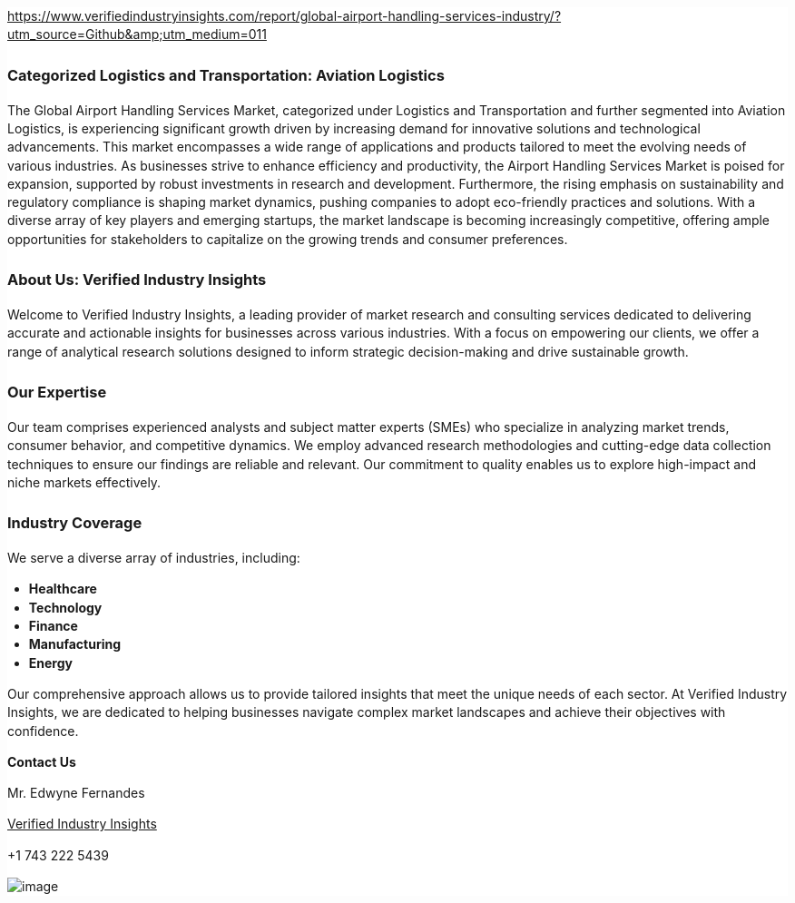 </strong><a href="https://www.verifiedindustryinsights.com/report/global-airport-handling-services-industry/?utm_source=Github&amp;utm_medium=011">https://www.verifiedindustryinsights.com/report/global-airport-handling-services-industry/?utm_source=Github&amp;utm_medium=011</a>&nbsp;</p><h3>Categorized Logistics and Transportation: Aviation Logistics </h3><p>The Global Airport Handling Services Market, categorized under Logistics and Transportation and further segmented into Aviation Logistics, is experiencing significant growth driven by increasing demand for innovative solutions and technological advancements. This market encompasses a wide range of applications and products tailored to meet the evolving needs of various industries. As businesses strive to enhance efficiency and productivity, the Airport Handling Services Market is poised for expansion, supported by robust investments in research and development. Furthermore, the rising emphasis on sustainability and regulatory compliance is shaping market dynamics, pushing companies to adopt eco-friendly practices and solutions. With a diverse array of key players and emerging startups, the market landscape is becoming increasingly competitive, offering ample opportunities for stakeholders to capitalize on the growing trends and consumer preferences.</p><h3>About Us: Verified Industry Insights</h3><p>Welcome to Verified Industry Insights, a leading provider of market research and consulting services dedicated to delivering accurate and actionable insights for businesses across various industries. With a focus on empowering our clients, we offer a range of analytical research solutions designed to inform strategic decision-making and drive sustainable growth.</p><h3>Our Expertise</h3><p>Our team comprises experienced analysts and subject matter experts (SMEs) who specialize in analyzing market trends, consumer behavior, and competitive dynamics. We employ advanced research methodologies and cutting-edge data collection techniques to ensure our findings are reliable and relevant. Our commitment to quality enables us to explore high-impact and niche markets effectively.</p><h3>Industry Coverage</h3><p>We serve a diverse array of industries, including:</p><ul><li><strong>Healthcare</strong></li><li><strong>Technology</strong></li><li><strong>Finance</strong></li><li><strong>Manufacturing</strong></li><li><strong>Energy</strong></li></ul><p>Our comprehensive approach allows us to provide tailored insights that meet the unique needs of each sector. At Verified Industry Insights, we are dedicated to helping businesses navigate complex market landscapes and achieve their objectives with confidence.</p><p><strong>Contact Us</strong></p><p>Mr. Edwyne Fernandes</p><p><a href="https://www.verifiedindustryinsights.com/">Verified Industry Insights</a></p><p>+1 743 222 5439</p>
![image](https://github.com/user-attachments/assets/1e2f7b5d-0e57-424d-b7db-6345eceab4b8)
